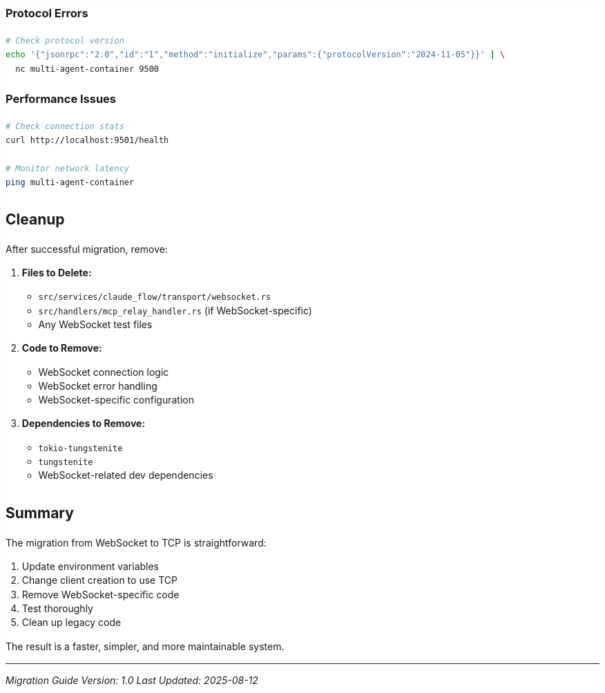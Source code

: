 ### Protocol Errors
```bash
# Check protocol version
echo '{"jsonrpc":"2.0","id":"1","method":"initialize","params":{"protocolVersion":"2024-11-05"}}' | \
  nc multi-agent-container 9500
```

### Performance Issues
```bash
# Check connection stats
curl http://localhost:9501/health

# Monitor network latency
ping multi-agent-container
```

## Cleanup

After successful migration, remove:

1. **Files to Delete:**
   - `src/services/claude_flow/transport/websocket.rs`
   - `src/handlers/mcp_relay_handler.rs` (if WebSocket-specific)
   - Any WebSocket test files

2. **Code to Remove:**
   - WebSocket connection logic
   - WebSocket error handling
   - WebSocket-specific configuration

3. **Dependencies to Remove:**
   - `tokio-tungstenite`
   - `tungstenite`
   - WebSocket-related dev dependencies

## Summary

The migration from WebSocket to TCP is straightforward:
1. Update environment variables
2. Change client creation to use TCP
3. Remove WebSocket-specific code
4. Test thoroughly
5. Clean up legacy code

The result is a faster, simpler, and more maintainable system.

---

*Migration Guide Version: 1.0*
*Last Updated: 2025-08-12*